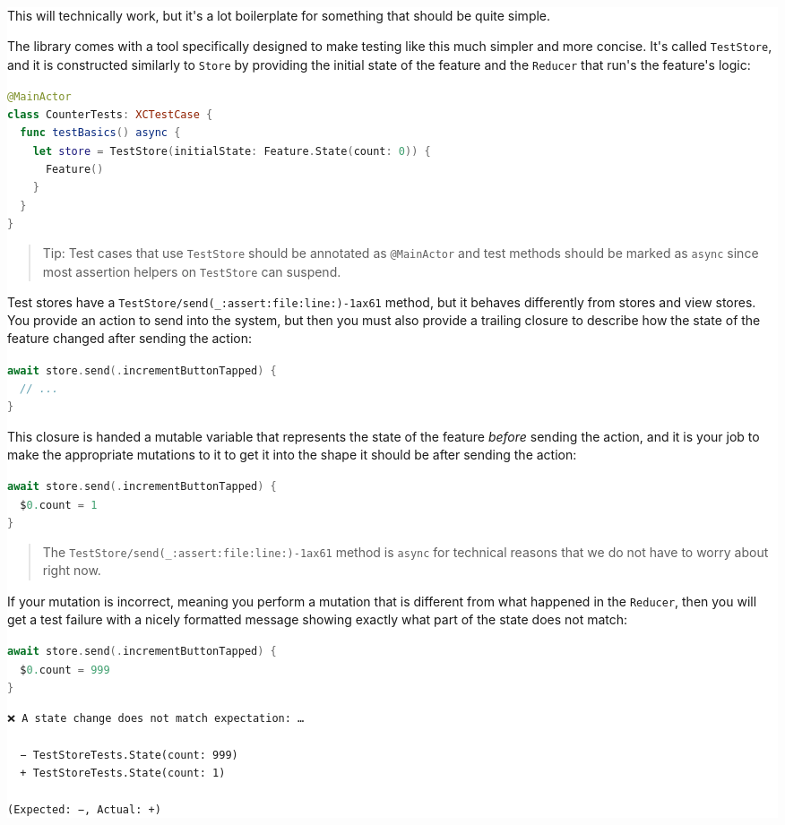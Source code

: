 This will technically work, but it's a lot boilerplate for something that should be quite simple.

The library comes with a tool specifically designed to make testing like this much simpler and more
concise. It's called ``TestStore``, and it is constructed similarly to ``Store`` by providing the
initial state of the feature and the ``Reducer`` that run's the feature's logic:

```swift
@MainActor
class CounterTests: XCTestCase {
  func testBasics() async {
    let store = TestStore(initialState: Feature.State(count: 0)) {
      Feature()
    }
  }
}
```

> Tip: Test cases that use ``TestStore`` should be annotated as `@MainActor` and test methods should
be marked as `async` since most assertion helpers on ``TestStore`` can suspend.

Test stores have a ``TestStore/send(_:assert:file:line:)-1ax61`` method, but it behaves differently
from stores and view stores. You provide an action to send into the system, but then you must also
provide a trailing closure to describe how the state of the feature changed after sending the
action:

```swift
await store.send(.incrementButtonTapped) {
  // ...
}
```

This closure is handed a mutable variable that represents the state of the feature _before_ sending
the action, and it is your job to make the appropriate mutations to it to get it into the shape
it should be after sending the action:

```swift
await store.send(.incrementButtonTapped) {
  $0.count = 1
}
```

> The ``TestStore/send(_:assert:file:line:)-1ax61`` method is `async` for technical reasons that we
> do not have to worry about right now.

If your mutation is incorrect, meaning you perform a mutation that is different from what happened
in the ``Reducer``, then you will get a test failure with a nicely formatted message showing exactly
what part of the state does not match:

```swift
await store.send(.incrementButtonTapped) {
  $0.count = 999
}
```

```
❌ A state change does not match expectation: …

  − TestStoreTests.State(count: 999)
  + TestStoreTests.State(count: 1)

(Expected: −, Actual: +)
```
